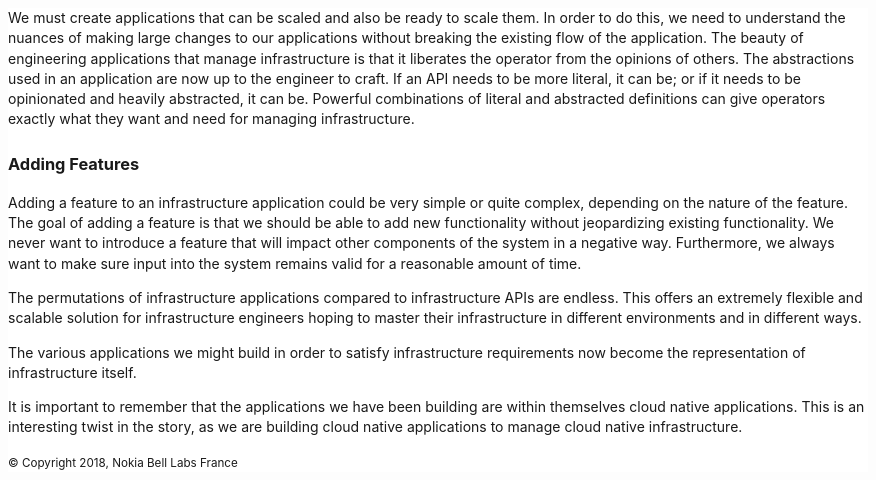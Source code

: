 We must create applications that can be scaled and also be ready to scale them.
In order to do this, we need to understand the nuances of making large changes
to our applications without breaking the existing flow of the application.
The beauty of engineering applications that manage infrastructure is that it
liberates the operator from the opinions of others.
The abstractions used in an application are now up to the engineer to craft. If an
API needs to be more literal, it can be; or if it needs to be opinionated and
heavily abstracted, it can be. Powerful combinations of literal and abstracted
definitions can give operators exactly what they want and need for managing
infrastructure.

### Adding Features

Adding a feature to an infrastructure application could be very simple or quite
complex, depending on the nature of the feature. The goal of adding a feature is
that we should be able to add new functionality without jeopardizing existing
functionality. We never want to introduce a feature that will impact other
components of the system in a negative way. Furthermore, we always want to
make sure input into the system remains valid for a reasonable amount of time.

The permutations of infrastructure applications compared to infrastructure APIs
are endless. This offers an extremely flexible and scalable solution for
infrastructure engineers hoping to master their infrastructure in different
environments and in different ways.

The various applications we might build in order to satisfy infrastructure
requirements now become the representation of infrastructure itself. 

It is important to remember that the applications we have been building are
within themselves cloud native applications. This is an interesting twist in the
story, as we are building cloud native applications to manage cloud native
infrastructure.




<footer><small>&copy; Copyright 2018, Nokia Bell Labs France</small></footer>


